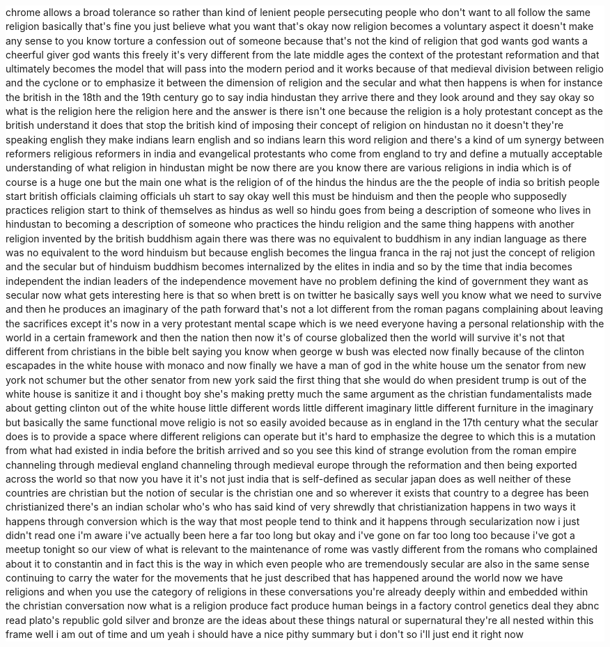 chrome allows a broad tolerance so rather than kind of lenient people persecuting people who don't want to all follow the same religion basically that's fine you just believe what you want that's okay now religion becomes a voluntary aspect it doesn't make any sense to you know torture a confession out of someone because that's not the kind of religion that god wants god wants a cheerful giver god wants this freely it's very different from the late middle ages the context of the protestant reformation and that ultimately becomes the model that will pass into the modern period and it works because of that medieval division between religio and the cyclone or to emphasize it between the dimension of religion and the secular and what then happens is when for instance the british in the 18th and the 19th century go to say india hindustan they arrive there and they look around and they say okay so what is the religion here the religion here and the answer is there isn't one because the religion is a holy protestant concept as the british understand it does that stop the british kind of imposing their concept of religion on hindustan no it doesn't they're speaking english they make indians learn english and so indians learn this word religion and there's a kind of um synergy between reformers religious reformers in india and evangelical protestants who come from england to try and define a mutually acceptable understanding of what religion in hindustan might be now there are you know there are various religions in india which is of course is a huge one but the main one what is the religion of of the hindus the hindus are the the people of india so british people start british officials claiming officials uh start to say okay well this must be hinduism and then the people who supposedly practices religion start to think of themselves as hindus as well so hindu goes from being a description of someone who lives in hindustan to becoming a description of someone who practices the hindu religion and the same thing happens with another religion invented by the british buddhism again there was there was no equivalent to buddhism in any indian language as there was no equivalent to the word hinduism but because english becomes the lingua franca in the raj not just the concept of religion and the secular but of hinduism buddhism becomes internalized by the elites in india and so by the time that india becomes independent the indian leaders of the independence movement have no problem defining the kind of government they want as secular now what gets interesting here is that so when brett is on twitter he basically says well you know what we need to survive and then he produces an imaginary of the path forward that's not a lot different from the roman pagans complaining about leaving the sacrifices except it's now in a very protestant mental scape which is we need everyone having a personal relationship with the world in a certain framework and then the nation then now it's of course globalized then the world will survive it's not that different from christians in the bible belt saying you know when george w bush was elected now finally because of the clinton escapades in the white house with monaco and now finally we have a man of god in the white house um the senator from new york not schumer but the other senator from new york said the first thing that she would do when president trump is out of the white house is sanitize it and i thought boy she's making pretty much the same argument as the christian fundamentalists made about getting clinton out of the white house little different words little different imaginary little different furniture in the imaginary but basically the same functional move religio is not so easily avoided because as in england in the 17th century what the secular does is to provide a space where different religions can operate but it's hard to emphasize the degree to which this is a mutation from what had existed in india before the british arrived and so you see this kind of strange evolution from the roman empire channeling through medieval england channeling through medieval europe through the reformation and then being exported across the world so that now you have it it's not just india that is self-defined as secular japan does as well neither of these countries are christian but the notion of secular is the christian one and so wherever it exists that country to a degree has been christianized there's an indian scholar who's who has said kind of very shrewdly that christianization happens in two ways it happens through conversion which is the way that most people tend to think and it happens through secularization now i just didn't read one i'm aware i've actually been here a far too long but okay and i've gone on far too long too because i've got a meetup tonight so our view of what is relevant to the maintenance of rome was vastly different from the romans who complained about it to constantin and in fact this is the way in which even people who are tremendously secular are also in the same sense continuing to carry the water for the movements that he just described that has happened around the world now we have religions and when you use the category of religions in these conversations you're already deeply within and embedded within the christian conversation now what is a religion produce fact produce human beings in a factory control genetics deal they abnc read plato's republic gold silver and bronze are the ideas about these things natural or supernatural they're all nested within this frame well i am out of time and um yeah i should have a nice pithy summary but i don't so i'll just end it right now